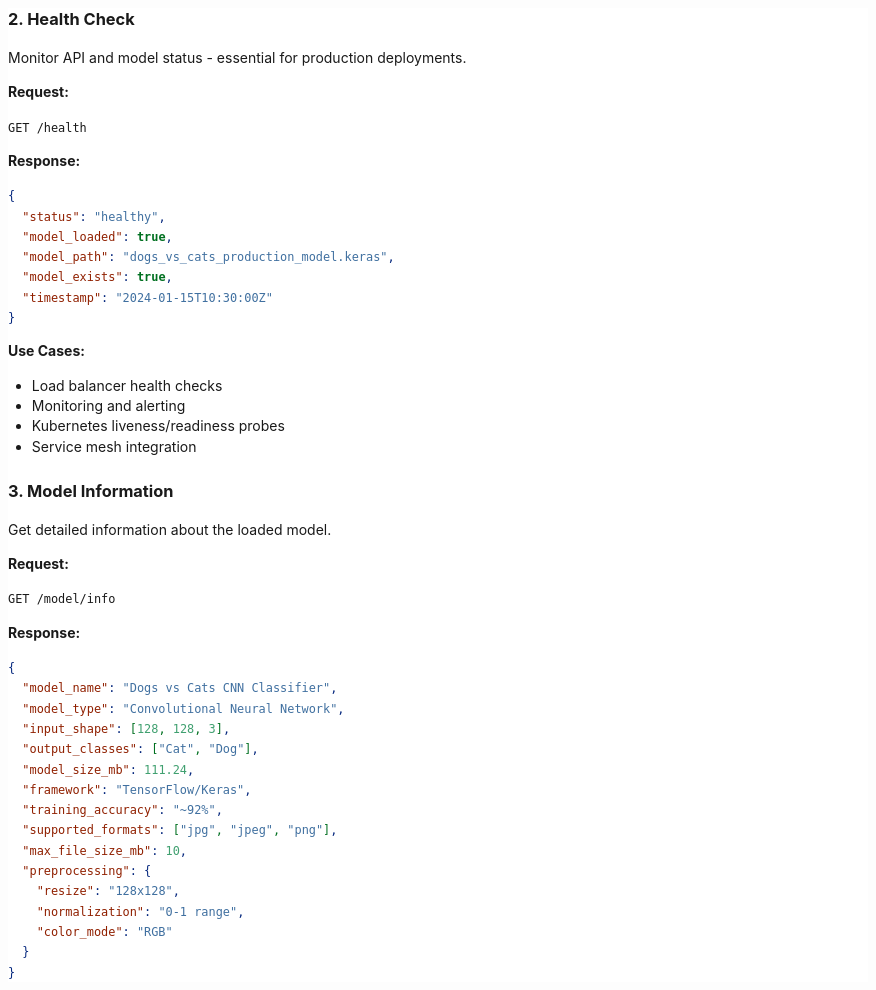 ### 2. Health Check

Monitor API and model status - essential for production deployments.

**Request:**

```http
GET /health
```

**Response:**

```json
{
  "status": "healthy",
  "model_loaded": true,
  "model_path": "dogs_vs_cats_production_model.keras",
  "model_exists": true,
  "timestamp": "2024-01-15T10:30:00Z"
}
```

**Use Cases:**

- Load balancer health checks
- Monitoring and alerting
- Kubernetes liveness/readiness probes
- Service mesh integration

### 3. Model Information

Get detailed information about the loaded model.

**Request:**

```http
GET /model/info
```

**Response:**

```json
{
  "model_name": "Dogs vs Cats CNN Classifier",
  "model_type": "Convolutional Neural Network",
  "input_shape": [128, 128, 3],
  "output_classes": ["Cat", "Dog"],
  "model_size_mb": 111.24,
  "framework": "TensorFlow/Keras",
  "training_accuracy": "~92%",
  "supported_formats": ["jpg", "jpeg", "png"],
  "max_file_size_mb": 10,
  "preprocessing": {
    "resize": "128x128",
    "normalization": "0-1 range",
    "color_mode": "RGB"
  }
}
```
